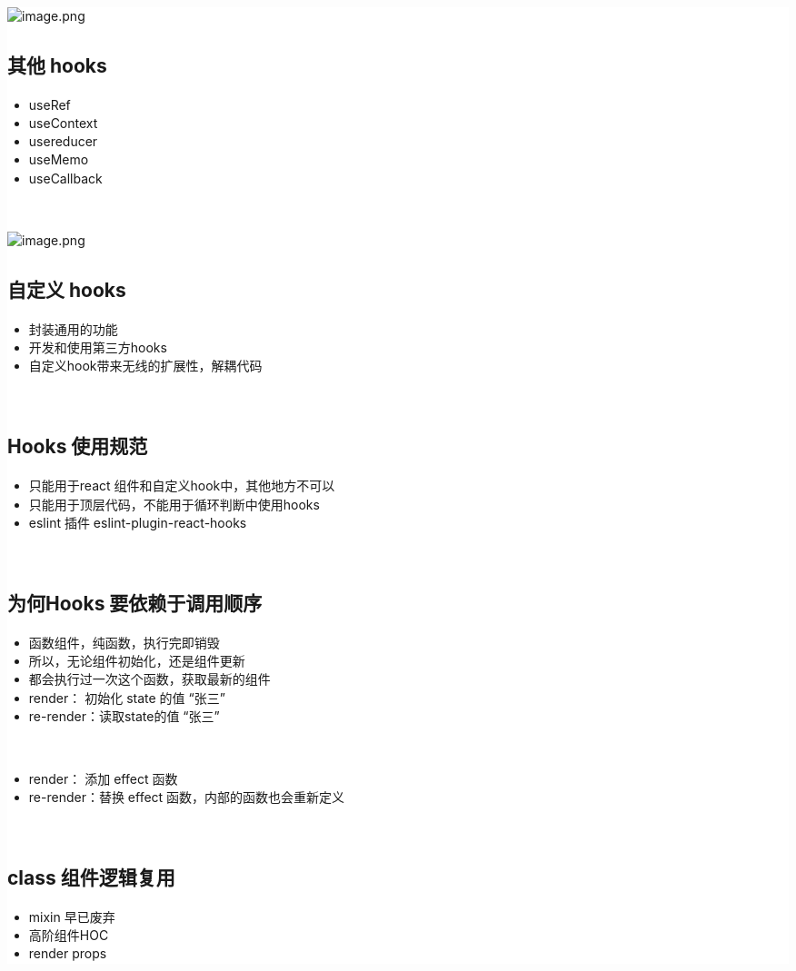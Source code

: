 
![image.png](https://static.ziying.site/yuque_img_upload/9ca97e58-966c-3561-974e-70972f53668e.png)


## 其他 hooks

- useRef
- useContext
- usereducer
- useMemo
- useCallback

​

![image.png](https://static.ziying.site/yuque_img_upload/f67f37b4-2fc5-374e-b581-f787380a939a.png)
## 自定义 hooks

- 封装通用的功能
- 开发和使用第三方hooks
- 自定义hook带来无线的扩展性，解耦代码

​

## Hooks 使用规范

- 只能用于react 组件和自定义hook中，其他地方不可以
- 只能用于顶层代码，不能用于循环判断中使用hooks
- eslint 插件 eslint-plugin-react-hooks

​

## 为何Hooks 要依赖于调用顺序

- 函数组件，纯函数，执行完即销毁
- 所以，无论组件初始化，还是组件更新
- 都会执行过一次这个函数，获取最新的组件
- render： 初始化 state 的值 “张三”
- re-render：读取state的值 “张三”

​


- render： 添加 effect 函数
- re-render：替换 effect 函数，内部的函数也会重新定义

​

## class 组件逻辑复用

- mixin 早已废弃
- 高阶组件HOC
- render props
